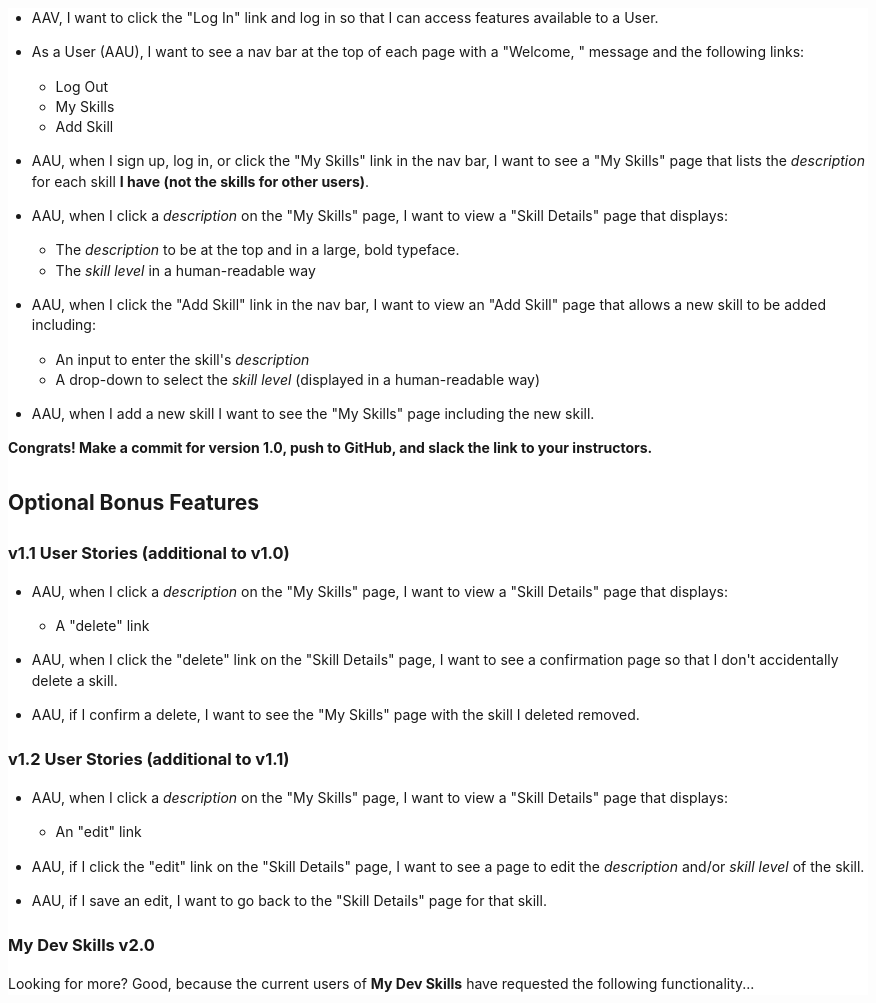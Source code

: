- AAV, I want to click the "Log In" link and log in so that I can access features available to a User.

- As a User (AAU), I want to see a nav bar at the top of each page with a "Welcome, <My Name>" message and the following links:
	- Log Out
	- My Skills
	- Add Skill

- AAU, when I sign up, log in, or click the "My Skills" link in the nav bar, I want to see a "My Skills" page that lists the _description_ for each skill **I have (not the skills for other users)**.

- AAU, when I click a _description_ on the "My Skills" page, I want to view a "Skill Details" page that displays:
	- The _description_ to be at the top and in a large, bold typeface.
	- The _skill level_ in a human-readable way

- AAU, when I click the "Add Skill" link in the nav bar, I want to view an "Add Skill" page that allows a new skill to be added including:
	- An input to enter the skill's _description_
	- A drop-down to select the _skill level_ (displayed in a human-readable way)

- AAU, when I add a new skill I want to see the "My Skills" page including the new skill.

**Congrats! Make a commit for version 1.0, push to GitHub, and slack the link to your instructors.**

## Optional Bonus Features

### v1.1 User Stories (additional to v1.0)

- AAU, when I click a _description_ on the "My Skills" page, I want to view a "Skill Details" page that displays:
	- A "delete" link

- AAU, when I click the "delete" link on the "Skill Details" page, I want to see a confirmation page so that I don't accidentally delete a skill.

- AAU, if I confirm a delete, I want to see the "My Skills" page with the skill I deleted removed.

### v1.2 User Stories (additional to v1.1)
	
- AAU, when I click a _description_ on the "My Skills" page, I want to view a "Skill Details" page that displays:
	- An "edit" link

- AAU, if I click the "edit" link on the "Skill Details" page, I want to see a page to edit the _description_ and/or _skill level_ of the skill.

- AAU, if I save an edit, I want to go back to the "Skill Details" page for that skill.

### My Dev Skills v2.0

Looking for more?  Good, because the current users of **My Dev Skills** have requested the following functionality...
